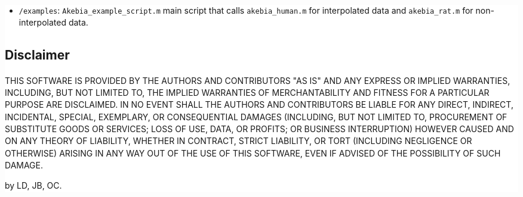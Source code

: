 * `/examples`: `Akebia_example_script.m` main script that calls `akebia_human.m` for interpolated data and `akebia_rat.m` for non-interpolated data.

## Disclaimer
THIS SOFTWARE IS PROVIDED BY THE AUTHORS AND CONTRIBUTORS "AS IS" AND ANY EXPRESS OR IMPLIED WARRANTIES, INCLUDING, BUT NOT LIMITED TO, THE IMPLIED WARRANTIES OF MERCHANTABILITY AND FITNESS FOR A PARTICULAR PURPOSE ARE DISCLAIMED. IN NO EVENT SHALL THE AUTHORS AND CONTRIBUTORS BE LIABLE FOR ANY DIRECT, INDIRECT, INCIDENTAL, SPECIAL, EXEMPLARY, OR CONSEQUENTIAL DAMAGES (INCLUDING, BUT NOT LIMITED TO, PROCUREMENT OF SUBSTITUTE GOODS OR SERVICES; LOSS OF USE, DATA, OR PROFITS; OR BUSINESS INTERRUPTION) HOWEVER CAUSED AND ON ANY THEORY OF LIABILITY, WHETHER IN CONTRACT, STRICT LIABILITY, OR TORT (INCLUDING NEGLIGENCE OR OTHERWISE) ARISING IN ANY WAY OUT OF THE USE OF THIS SOFTWARE, EVEN IF ADVISED OF THE POSSIBILITY OF SUCH DAMAGE.

by LD, JB, OC.

